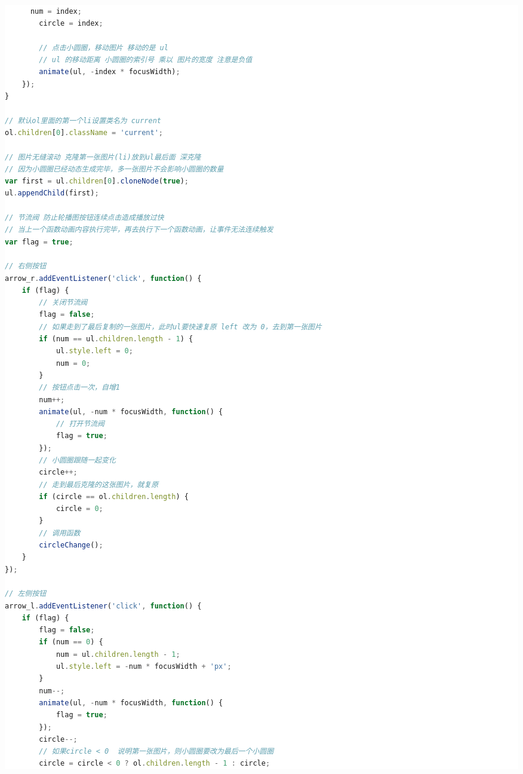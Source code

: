   ```javascript
  		num = index;
          circle = index;
          
          // 点击小圆圈，移动图片 移动的是 ul
          // ul 的移动距离 小圆圈的索引号 乘以 图片的宽度 注意是负值
          animate(ul, -index * focusWidth);
      });
  }
  
  // 默认ol里面的第一个li设置类名为 current
  ol.children[0].className = 'current';
  
  // 图片无缝滚动 克隆第一张图片(li)放到ul最后面 深克隆
  // 因为小圆圈已经动态生成完毕，多一张图片不会影响小圆圈的数量
  var first = ul.children[0].cloneNode(true);
  ul.appendChild(first);
  
  // 节流阀 防止轮播图按钮连续点击造成播放过快
  // 当上一个函数动画内容执行完毕，再去执行下一个函数动画，让事件无法连续触发
  var flag = true;
  
  // 右侧按钮
  arrow_r.addEventListener('click', function() {
      if (flag) {
          // 关闭节流阀
          flag = false;
          // 如果走到了最后复制的一张图片，此时ul要快速复原 left 改为 0，去到第一张图片
          if (num == ul.children.length - 1) {
              ul.style.left = 0;
              num = 0;
          }
          // 按钮点击一次，自增1
          num++;
          animate(ul, -num * focusWidth, function() {
              // 打开节流阀
              flag = true;
          });
          // 小圆圈跟随一起变化
          circle++;
          // 走到最后克隆的这张图片，就复原
          if (circle == ol.children.length) {
              circle = 0;
          }
          // 调用函数
          circleChange();
      }
  });
  
  // 左侧按钮
  arrow_l.addEventListener('click', function() {
      if (flag) {
          flag = false;
          if (num == 0) {
              num = ul.children.length - 1;
              ul.style.left = -num * focusWidth + 'px';
          }
          num--;
          animate(ul, -num * focusWidth, function() {
              flag = true;
          });
          circle--;
          // 如果circle < 0  说明第一张图片，则小圆圈要改为最后一个小圆圈
          circle = circle < 0 ? ol.children.length - 1 : circle;
  ```